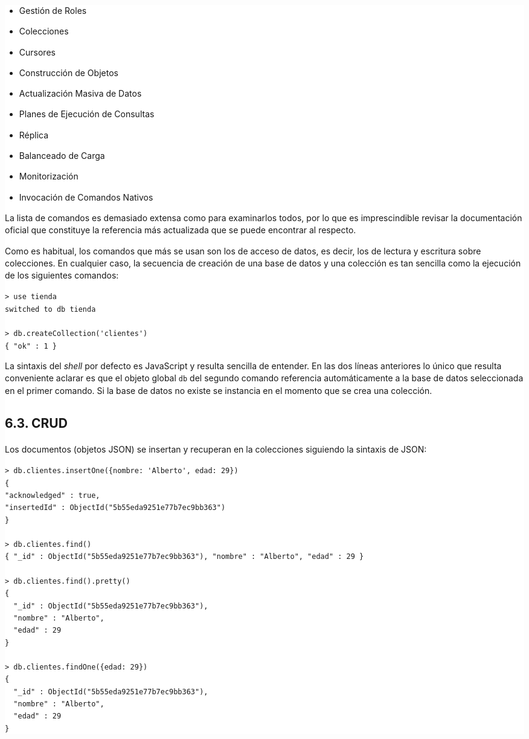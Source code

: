 - Gestión de Roles

- Colecciones

- Cursores

- Construcción de Objetos

- Actualización Masiva de Datos

- Planes de Ejecución de Consultas

- Réplica

- Balanceado de Carga

- Monitorización

- Invocación de Comandos Nativos

La lista de comandos es demasiado extensa como para examinarlos todos, por lo que es imprescindible revisar la documentación oficial que constituye la referencia más actualizada que se puede encontrar al respecto.

Como es habitual, los comandos que más se usan son los de acceso de datos, es decir, los de lectura y escritura sobre colecciones. En cualquier caso, la secuencia de creación de una base de datos y una colección es tan sencilla como la ejecución de los siguientes comandos:

```text
> use tienda
switched to db tienda

> db.createCollection('clientes')
{ "ok" : 1 }
```

La sintaxis del _shell_ por defecto es JavaScript y resulta sencilla de entender. En las dos líneas anteriores lo único que resulta conveniente aclarar es que el objeto global ```db``` del segundo comando referencia automáticamente a la base de datos seleccionada en el primer comando. Si la base de datos no existe se instancia en el momento que se crea una colección.

## 6.3. CRUD

Los documentos (objetos JSON) se insertan y recuperan en la colecciones siguiendo la sintaxis de JSON:

```text
> db.clientes.insertOne({nombre: 'Alberto', edad: 29})
{
"acknowledged" : true,
"insertedId" : ObjectId("5b55eda9251e77b7ec9bb363")
}

> db.clientes.find()
{ "_id" : ObjectId("5b55eda9251e77b7ec9bb363"), "nombre" : "Alberto", "edad" : 29 }

> db.clientes.find().pretty()
{
  "_id" : ObjectId("5b55eda9251e77b7ec9bb363"),
  "nombre" : "Alberto",
  "edad" : 29
}

> db.clientes.findOne({edad: 29})
{
  "_id" : ObjectId("5b55eda9251e77b7ec9bb363"),
  "nombre" : "Alberto",
  "edad" : 29
}
```
